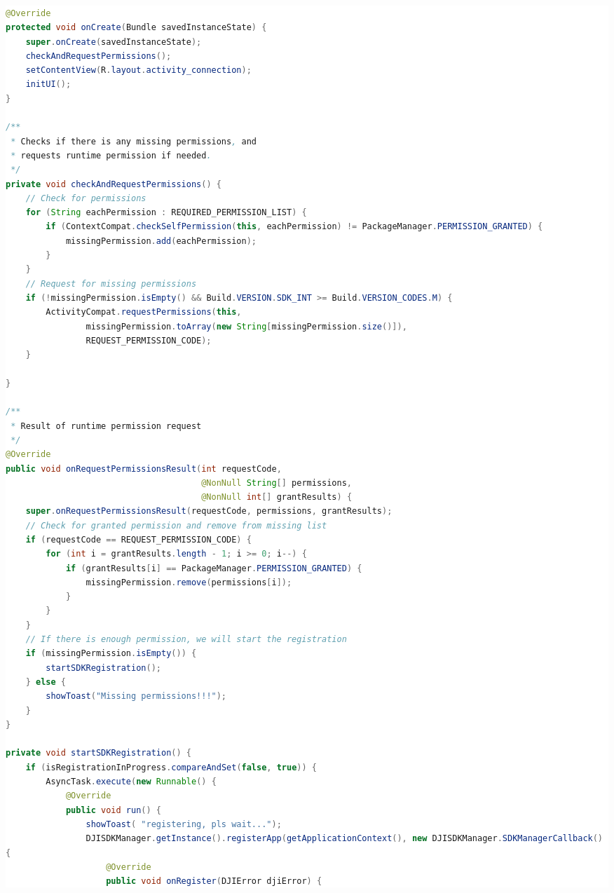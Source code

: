 ~~~java
@Override
protected void onCreate(Bundle savedInstanceState) {
    super.onCreate(savedInstanceState);
    checkAndRequestPermissions();
    setContentView(R.layout.activity_connection);
    initUI();
}

/**
 * Checks if there is any missing permissions, and
 * requests runtime permission if needed.
 */
private void checkAndRequestPermissions() {
    // Check for permissions
    for (String eachPermission : REQUIRED_PERMISSION_LIST) {
        if (ContextCompat.checkSelfPermission(this, eachPermission) != PackageManager.PERMISSION_GRANTED) {
            missingPermission.add(eachPermission);
        }
    }
    // Request for missing permissions
    if (!missingPermission.isEmpty() && Build.VERSION.SDK_INT >= Build.VERSION_CODES.M) {
        ActivityCompat.requestPermissions(this,
                missingPermission.toArray(new String[missingPermission.size()]),
                REQUEST_PERMISSION_CODE);
    }

}

/**
 * Result of runtime permission request
 */
@Override
public void onRequestPermissionsResult(int requestCode,
                                       @NonNull String[] permissions,
                                       @NonNull int[] grantResults) {
    super.onRequestPermissionsResult(requestCode, permissions, grantResults);
    // Check for granted permission and remove from missing list
    if (requestCode == REQUEST_PERMISSION_CODE) {
        for (int i = grantResults.length - 1; i >= 0; i--) {
            if (grantResults[i] == PackageManager.PERMISSION_GRANTED) {
                missingPermission.remove(permissions[i]);
            }
        }
    }
    // If there is enough permission, we will start the registration
    if (missingPermission.isEmpty()) {
        startSDKRegistration();
    } else {
        showToast("Missing permissions!!!");
    }
}

private void startSDKRegistration() {
    if (isRegistrationInProgress.compareAndSet(false, true)) {
        AsyncTask.execute(new Runnable() {
            @Override
            public void run() {
                showToast( "registering, pls wait...");
                DJISDKManager.getInstance().registerApp(getApplicationContext(), new DJISDKManager.SDKManagerCallback() {
                    @Override
                    public void onRegister(DJIError djiError) {
~~~